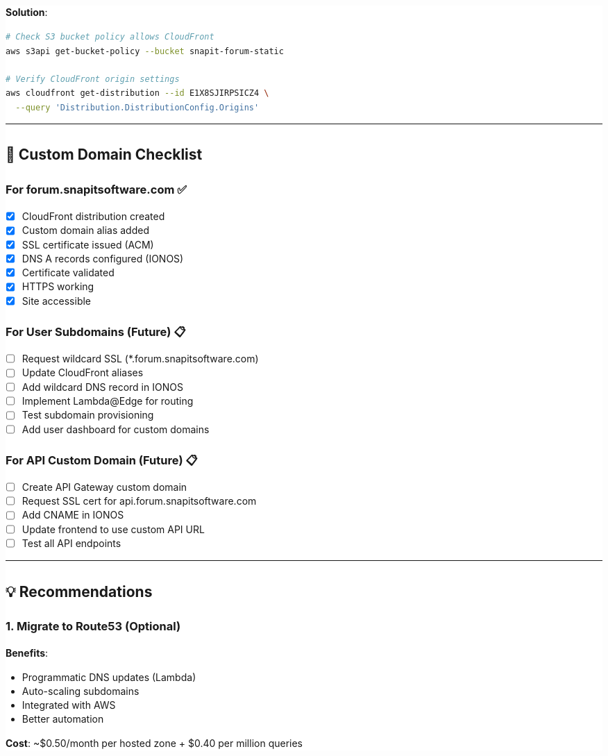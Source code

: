 **Solution**:
```bash
# Check S3 bucket policy allows CloudFront
aws s3api get-bucket-policy --bucket snapit-forum-static

# Verify CloudFront origin settings
aws cloudfront get-distribution --id E1X8SJIRPSICZ4 \
  --query 'Distribution.DistributionConfig.Origins'
```

---

## 📝 Custom Domain Checklist

### For forum.snapitsoftware.com ✅
- [x] CloudFront distribution created
- [x] Custom domain alias added
- [x] SSL certificate issued (ACM)
- [x] DNS A records configured (IONOS)
- [x] Certificate validated
- [x] HTTPS working
- [x] Site accessible

### For User Subdomains (Future) 📋
- [ ] Request wildcard SSL (*.forum.snapitsoftware.com)
- [ ] Update CloudFront aliases
- [ ] Add wildcard DNS record in IONOS
- [ ] Implement Lambda@Edge for routing
- [ ] Test subdomain provisioning
- [ ] Add user dashboard for custom domains

### For API Custom Domain (Future) 📋
- [ ] Create API Gateway custom domain
- [ ] Request SSL cert for api.forum.snapitsoftware.com
- [ ] Add CNAME in IONOS
- [ ] Update frontend to use custom API URL
- [ ] Test all API endpoints

---

## 💡 Recommendations

### 1. Migrate to Route53 (Optional)
**Benefits**:
- Programmatic DNS updates (Lambda)
- Auto-scaling subdomains
- Integrated with AWS
- Better automation

**Cost**: ~$0.50/month per hosted zone + $0.40 per million queries
